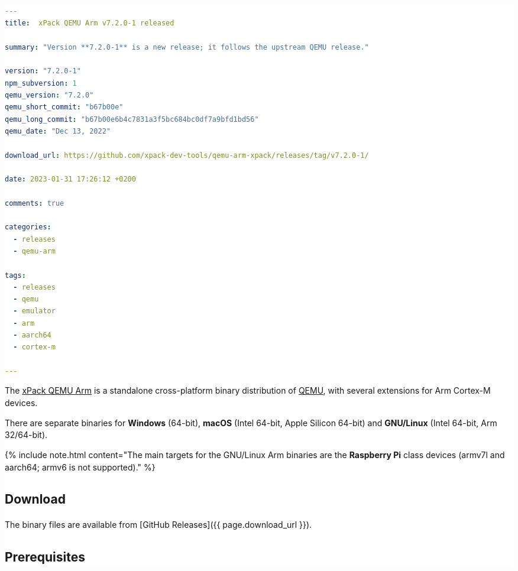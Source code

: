 ```yaml
---
title:  xPack QEMU Arm v7.2.0-1 released

summary: "Version **7.2.0-1** is a new release; it follows the upstream QEMU release."

version: "7.2.0-1"
npm_subversion: 1
qemu_version: "7.2.0"
qemu_short_commit: "b67b00e"
qemu_long_commit: "b67b00e6b4c7831a3f5bc684bc0df7a9bfd1bd56"
qemu_date: "Dec 13, 2022"

download_url: https://github.com/xpack-dev-tools/qemu-arm-xpack/releases/tag/v7.2.0-1/

date: 2023-01-31 17:26:12 +0200

comments: true

categories:
  - releases
  - qemu-arm

tags:
  - releases
  - qemu
  - emulator
  - arm
  - aarch64
  - cortex-m

---
```


The [xPack QEMU Arm](https://xpack.github.io/dev-tools/qemu-arm/)
is a standalone cross-platform binary distribution of
[QEMU](https://www.qemu.org), with several extensions for Arm Cortex-M
devices.

There are separate binaries for **Windows** (64-bit),
**macOS** (Intel 64-bit, Apple Silicon 64-bit)
and **GNU/Linux** (Intel 64-bit, Arm 32/64-bit).

{% include note.html content="The main targets for the GNU/Linux Arm
binaries are the **Raspberry Pi** class devices (armv7l and aarch64;
armv6 is not supported)." %}

## Download

The binary files are available from [GitHub Releases]({{ page.download_url }}).

## Prerequisites
